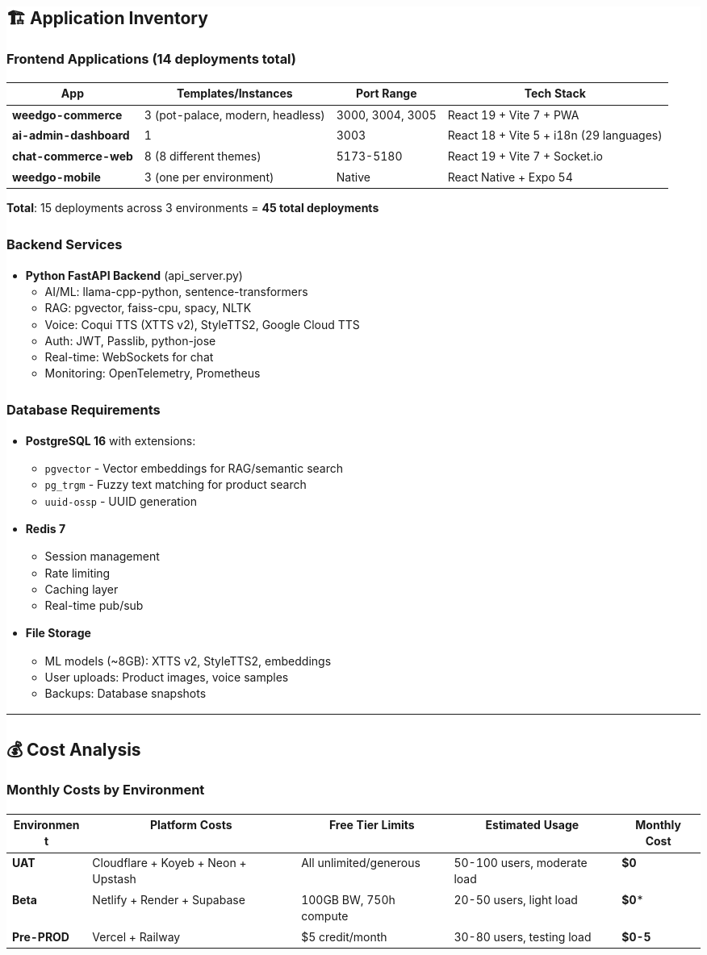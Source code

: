 
## 🏗️ Application Inventory

### Frontend Applications (14 deployments total)

| App | Templates/Instances | Port Range | Tech Stack |
|-----|---------------------|------------|------------|
| **weedgo-commerce** | 3 (pot-palace, modern, headless) | 3000, 3004, 3005 | React 19 + Vite 7 + PWA |
| **ai-admin-dashboard** | 1 | 3003 | React 18 + Vite 5 + i18n (29 languages) |
| **chat-commerce-web** | 8 (8 different themes) | 5173-5180 | React 19 + Vite 7 + Socket.io |
| **weedgo-mobile** | 3 (one per environment) | Native | React Native + Expo 54 |

**Total**: 15 deployments across 3 environments = **45 total deployments**

### Backend Services

- **Python FastAPI Backend** (api_server.py)
  - AI/ML: llama-cpp-python, sentence-transformers
  - RAG: pgvector, faiss-cpu, spacy, NLTK
  - Voice: Coqui TTS (XTTS v2), StyleTTS2, Google Cloud TTS
  - Auth: JWT, Passlib, python-jose
  - Real-time: WebSockets for chat
  - Monitoring: OpenTelemetry, Prometheus

### Database Requirements

- **PostgreSQL 16** with extensions:
  - `pgvector` - Vector embeddings for RAG/semantic search
  - `pg_trgm` - Fuzzy text matching for product search
  - `uuid-ossp` - UUID generation

- **Redis 7**
  - Session management
  - Rate limiting
  - Caching layer
  - Real-time pub/sub

- **File Storage**
  - ML models (~8GB): XTTS v2, StyleTTS2, embeddings
  - User uploads: Product images, voice samples
  - Backups: Database snapshots

---

## 💰 Cost Analysis

### Monthly Costs by Environment

| Environment | Platform Costs | Free Tier Limits | Estimated Usage | Monthly Cost |
|-------------|----------------|------------------|-----------------|--------------|
| **UAT** | Cloudflare + Koyeb + Neon + Upstash | All unlimited/generous | 50-100 users, moderate load | **$0** |
| **Beta** | Netlify + Render + Supabase | 100GB BW, 750h compute | 20-50 users, light load | **$0*** |
| **Pre-PROD** | Vercel + Railway | $5 credit/month | 30-80 users, testing load | **$0-5** |
